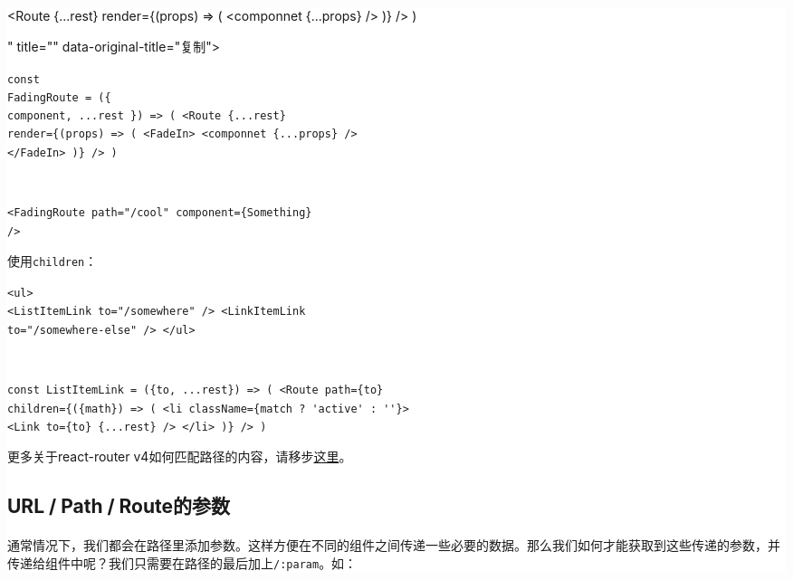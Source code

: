   <Route {...rest} render={(props) => (
    <FadeIn>
      <componnet {...props} />
    </FadeIn>
  )} />
)

<FadingRoute path=&quot;/cool&quot; component={Something} />" title="" data-original-title="复制"></span>
      <span type="button" class="saveToNote code-tool" data-toggle="tooltip" data-placement="top" title="" data-original-title="放进笔记"></span>
      </div>
      </div><pre class="javascript hljs"><code class="javascript"><span class="hljs-keyword">const</span> FadingRoute = <span class="hljs-function">(<span class="hljs-params">{ component, ...rest }</span>) =&gt;</span> (
  &lt;Route {...rest} render={(props) =&gt; (
    &lt;FadeIn&gt;
      &lt;componnet {...props} /&gt;
    &lt;/FadeIn&gt;
  )} /&gt;
)

&lt;FadingRoute path="/cool" component={Something} /&gt;</code></pre>
<p>使用<code>children</code>：</p>
<div class="widget-codetool" style="display:none;">
      <div class="widget-codetool--inner">
      <span class="selectCode code-tool" data-toggle="tooltip" data-placement="top" title="" data-original-title="全选"></span>
      <span type="button" class="copyCode code-tool" data-toggle="tooltip" data-placement="top" data-clipboard-text="<ul>
  <ListItemLink to=&quot;/somewhere&quot; />
  <LinkItemLink to=&quot;/somewhere-else&quot; />
</ul>

const ListItemLink = ({to, ...rest}) => (
  <Route path={to} children={({math}) => (
    <li className={match ? 'active' : ''}>
      <Link to={to} {...rest} />
    </li>
  )} />
)" title="" data-original-title="复制"></span>
      <span type="button" class="saveToNote code-tool" data-toggle="tooltip" data-placement="top" title="" data-original-title="放进笔记"></span>
      </div>
      </div><pre class="javascript hljs"><code class="javascript">&lt;ul&gt;
  &lt;ListItemLink to="/somewhere" /&gt;
  &lt;LinkItemLink to="/somewhere-else" /&gt;
&lt;/ul&gt;

const ListItemLink = ({to, ...rest}) =&gt; (
  &lt;Route path={to} children={({math}) =&gt; (
    &lt;li className={match ? 'active' : ''}&gt;
      &lt;Link to={to} {...rest} /&gt;
    &lt;/li&gt;
  )} /&gt;
)</code></pre>
<p>更多关于react-router v4如何匹配路径的内容，请移步<a href="https://github.com/pillarjs/path-to-regexp" rel="nofollow noreferrer" target="_blank">这里</a>。</p>
<h2 id="articleHeader6">URL / Path / Route的参数</h2>
<p>通常情况下，我们都会在路径里添加参数。这样方便在不同的组件之间传递一些必要的数据。那么我们如何才能获取到这些传递的参数，并传递给组件中呢？我们只需要在路径的最后加上<code>/:param</code>。如：</p>
<div class="widget-codetool" style="display:none;">
      <div class="widget-codetool--inner">
      <span class="selectCode code-tool" data-toggle="tooltip" data-placement="top" title="" data-original-title="全选"></span>
